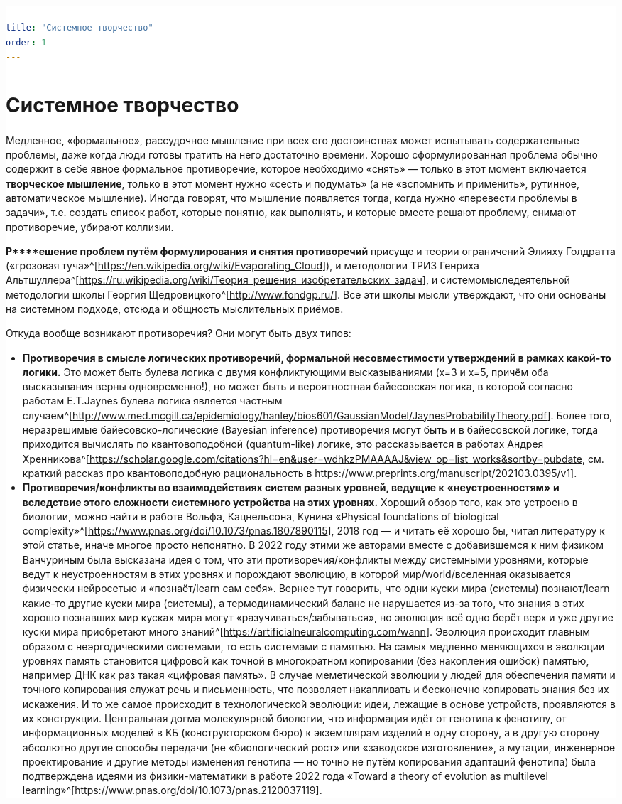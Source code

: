 ```yaml
---
title: "Системное творчество"
order: 1
---
```


# Системное творчество

Медленное, «формальное», рассудочное мышление при всех его достоинствах может испытывать содержательные проблемы, даже когда люди готовы тратить на него достаточно времени. Хорошо сформулированная проблема обычно содержит в себе явное формальное противоречие, которое необходимо «снять» — только в этот момент включается **творческое** **мышление**, только в этот момент нужно «сесть и подумать» (а не «вспомнить и применить», рутинное, автоматическое мышление). Иногда говорят, что мышление появляется тогда, когда нужно «перевести проблемы в задачи», т.е. создать список работ, которые понятно, как выполнять, и которые вместе решают проблему, снимают противоречие, убирают коллизии.

**Р****ешение проблем путём формулирования и снятия противоречий** присуще и теории ограничений Элияху Голдратта («грозовая туча»^[<https://en.wikipedia.org/wiki/Evaporating_Cloud>]), и методологии ТРИЗ Генриха Альтшуллера^[<https://ru.wikipedia.org/wiki/Теория_решения_изобретательских_задач>], и системомыследеятельной методологии школы Георгия Щедровицкого^[<http://www.fondgp.ru/>]. Все эти школы мысли утверждают, что они основаны на системном подходе, отсюда и общность мыслительных приёмов.

Откуда вообще возникают противоречия? Они могут быть двух типов:

* **Противоречия в смысле логических противоречий, формальной несовместимости утверждений в рамках какой-то логики.** Это может быть булева логика с двумя конфликтующими высказываниями (x=3 и x=5, причём оба высказывания верны одновременно!), но может быть и вероятностная байесовская логика, в которой согласно работам E.T.Jaynes булева логика является частным случаем^[<http://www.med.mcgill.ca/epidemiology/hanley/bios601/GaussianModel/JaynesProbabilityTheory.pdf>]. Более того, неразрешимые байесовско-логические (Bayesian inference) противоречия могут быть и в байесовской логике, тогда приходится вычислять по квантовоподобной (quantum-like) логике, это рассказывается в работах Андрея Хренникова^[<https://scholar.google.com/citations?hl=en&user=wdhkzPMAAAAJ&view_op=list_works&sortby=pubdate>, см. краткий рассказ про квантовоподобную рациональность в <https://www.preprints.org/manuscript/202103.0395/v1>].
* **Противоречия/конфликты во взаимодействиях систем разных уровней, ведущие к** **«****неустроенностям****»** **и вследствие этого сложности системного устройства на этих уровнях.** Хороший обзор того, как это устроено в биологии, можно найти в работе Вольфа, Кацнельсона, Кунина «Physical foundations of biological complexity»^[<https://www.pnas.org/doi/10.1073/pnas.1807890115>], 2018 год — и читать её хорошо бы, читая литературу к этой статье, иначе многое просто непонятно. В 2022 году этими же авторами вместе с добавившемся к ним физиком Ванчуриным была высказана идея о том, что эти противоречия/конфликты между системными уровнями, которые ведут к неустроенностям в этих уровнях и порождают эволюцию, в которой мир/world/вселенная оказывается физически нейросетью и «познаёт/learn сам себя». Вернее тут говорить, что одни куски мира (системы) познают/learn какие-то другие куски мира (системы), а термодинамический баланс не нарушается из-за того, что знания в этих хорошо познавших мир кусках мира могут «разучиваться/забываться», но эволюция всё одно берёт верх и уже другие куски мира приобретают много знаний^[<https://artificialneuralcomputing.com/wann>]. Эволюция происходит главным образом с неэргодическими системами, то есть системами с памятью. На самых медленно меняющихся в эволюции уровнях память становится цифровой как точной в многократном копировании (без накопления ошибок) памятью, например ДНК как раз такая «цифровая память». В случае меметической эволюции у людей для обеспечения памяти и точного копирования служат речь и письменность, что позволяет накапливать и бесконечно копировать знания без их искажения. И то же самое происходит в технологической эволюции: идеи, лежащие в основе устройств, проявляются в их конструкции. Центральная догма молекулярной биологии, что информация идёт от генотипа к фенотипу, от информационных моделей в КБ (конструкторском бюро) к экземплярам изделий в одну сторону, а в другую сторону абсолютно другие способы передачи (не «биологический рост» или «заводское изготовление», а мутации, инженерное проектирование и другие методы изменения генотипа — но точно не путём копирования адаптаций фенотипа) была подтверждена идеями из физики-математики в работе 2022 года «Toward a theory of evolution as multilevel learning»^[<https://www.pnas.org/doi/10.1073/pnas.2120037119>].

